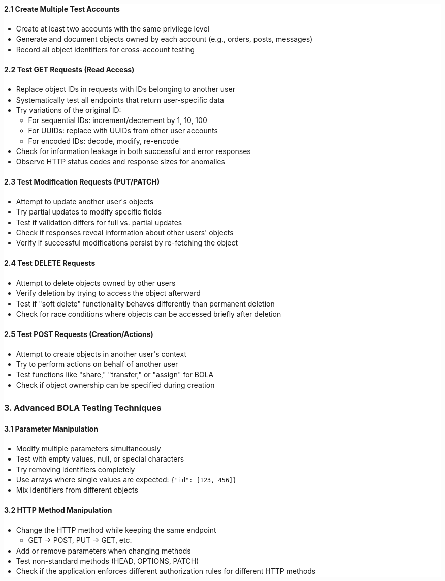#### 2.1 Create Multiple Test Accounts

- Create at least two accounts with the same privilege level
- Generate and document objects owned by each account (e.g., orders, posts, messages)
- Record all object identifiers for cross-account testing

#### 2.2 Test GET Requests (Read Access)

- Replace object IDs in requests with IDs belonging to another user
- Systematically test all endpoints that return user-specific data
- Try variations of the original ID:
    - For sequential IDs: increment/decrement by 1, 10, 100
    - For UUIDs: replace with UUIDs from other user accounts
    - For encoded IDs: decode, modify, re-encode
- Check for information leakage in both successful and error responses
- Observe HTTP status codes and response sizes for anomalies

#### 2.3 Test Modification Requests (PUT/PATCH)

- Attempt to update another user's objects
- Try partial updates to modify specific fields
- Test if validation differs for full vs. partial updates
- Check if responses reveal information about other users' objects
- Verify if successful modifications persist by re-fetching the object

#### 2.4 Test DELETE Requests

- Attempt to delete objects owned by other users
- Verify deletion by trying to access the object afterward
- Test if "soft delete" functionality behaves differently than permanent deletion
- Check for race conditions where objects can be accessed briefly after deletion

#### 2.5 Test POST Requests (Creation/Actions)

- Attempt to create objects in another user's context
- Try to perform actions on behalf of another user
- Test functions like "share," "transfer," or "assign" for BOLA
- Check if object ownership can be specified during creation

### 3. Advanced BOLA Testing Techniques

#### 3.1 Parameter Manipulation

- Modify multiple parameters simultaneously
- Test with empty values, null, or special characters
- Try removing identifiers completely
- Use arrays where single values are expected: `{"id": [123, 456]}`
- Mix identifiers from different objects

#### 3.2 HTTP Method Manipulation

- Change the HTTP method while keeping the same endpoint
    - GET → POST, PUT → GET, etc.
- Add or remove parameters when changing methods
- Test non-standard methods (HEAD, OPTIONS, PATCH)
- Check if the application enforces different authorization rules for different HTTP methods
